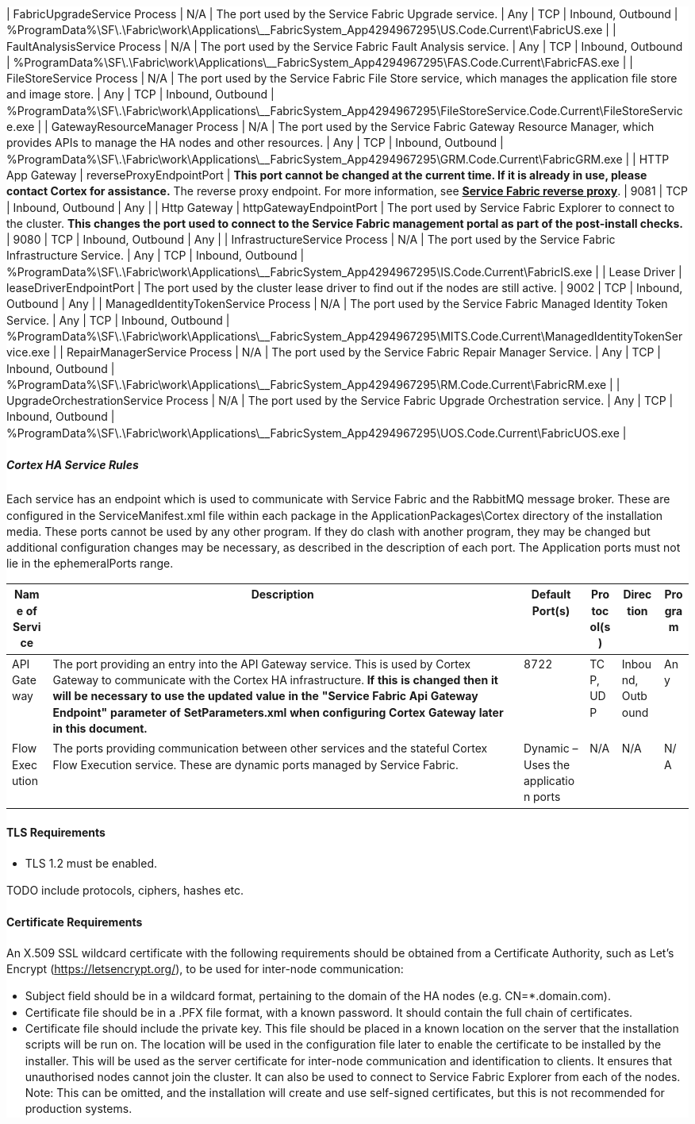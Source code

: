 | FabricUpgradeService Process | N/A | The port used by the Service Fabric Upgrade service. | Any | TCP | Inbound, Outbound | %ProgramData%\\SF\\<CustomerName>.<Node Name>\\Fabric\\work\\Applications\\\_\_FabricSystem\_App4294967295\\US.Code.Current\\FabricUS.exe |
| FaultAnalysisService Process | N/A | The port used by the Service Fabric Fault Analysis service. | Any | TCP | Inbound, Outbound | %ProgramData%\\SF\\<CustomerName>.<Node Name>\\Fabric\\work\\Applications\\\_\_FabricSystem\_App4294967295\\FAS.Code.Current\\FabricFAS.exe |
| FileStoreService Process | N/A | The port used by the Service Fabric File Store service, which manages the application file store and image store. | Any | TCP | Inbound, Outbound | %ProgramData%\\SF\\<CustomerName>.<Node Name>\\Fabric\\work\\Applications\\\_\_FabricSystem\_App4294967295\\FileStoreService.Code.Current\\FileStoreService.exe |
| GatewayResourceManager Process | N/A | The port used by the Service Fabric Gateway Resource Manager, which provides APIs to manage the HA nodes and other resources. | Any | TCP | Inbound, Outbound | %ProgramData%\\SF\\<CustomerName>.<Node Name>\\Fabric\\work\\Applications\\\_\_FabricSystem\_App4294967295\\GRM.Code.Current\\FabricGRM.exe |
| HTTP App Gateway | reverseProxyEndpointPort | **This port cannot be changed at the current time. If it is already in use, please contact Cortex for assistance.** The reverse proxy endpoint. For more information, see [**Service Fabric reverse proxy**](https://docs.microsoft.com/en-us/azure/service-fabric/service-fabric-reverseproxy). | 9081 | TCP | Inbound, Outbound | Any |
| Http Gateway | httpGatewayEndpointPort | The port used by Service Fabric Explorer to connect to the cluster. **This changes the port used to connect to the Service Fabric management portal as part of the post-install checks.** | 9080 | TCP | Inbound, Outbound | Any |
| InfrastructureService Process | N/A | The port used by the Service Fabric Infrastructure Service. | Any | TCP | Inbound, Outbound | %ProgramData%\\SF\\<CustomerName>.<Node Name>\\Fabric\\work\\Applications\\\_\_FabricSystem\_App4294967295\\IS.Code.Current\\FabricIS.exe |
| Lease Driver | leaseDriverEndpointPort | The port used by the cluster lease driver to find out if the nodes are still active. | 9002 | TCP | Inbound, Outbound | Any |
| ManagedIdentityTokenService Process | N/A | The port used by the Service Fabric Managed Identity Token Service. | Any | TCP | Inbound, Outbound | %ProgramData%\\SF\\<CustomerName>.<Node Name>\\Fabric\\work\\Applications\\\_\_FabricSystem\_App4294967295\\MITS.Code.Current\\ManagedIdentityTokenService.exe |
| RepairManagerService Process | N/A | The port used by the Service Fabric Repair Manager Service. | Any | TCP | Inbound, Outbound | %ProgramData%\\SF\\<CustomerName>.<Node Name>\\Fabric\\work\\Applications\\\_\_FabricSystem\_App4294967295\\RM.Code.Current\\FabricRM.exe |
| UpgradeOrchestrationService Process | N/A | The port used by the Service Fabric Upgrade Orchestration service. | Any | TCP | Inbound, Outbound | %ProgramData%\\SF\\<CustomerName>.<Node Name>\\Fabric\\work\\Applications\\\_\_FabricSystem\_App4294967295\\UOS.Code.Current\\FabricUOS.exe |

##### Cortex HA Service Rules

Each service has an endpoint which is used to communicate with Service Fabric and the RabbitMQ message broker. These are configured in the ServiceManifest.xml file within each package in the ApplicationPackages\Cortex directory of the installation media. These ports cannot be used by any other program. If they do clash with another program, they may be changed but additional configuration changes may be necessary, as described in the description of each port. The Application ports must not lie in the ephemeralPorts range.

|Name of Service | Description | Default Port(s) | Protocol(s) | Direction | Program|
|----------------|-------------|-----------------|-------------|-----------|--------|
| API Gateway    | The port providing an entry into the API Gateway service. This is used by Cortex Gateway to communicate with the Cortex HA infrastructure. **If this is changed then it will be necessary to use the updated value in the** **"****Service Fabric Api Gateway Endpoint****" parameter of SetParameters.xml when configuring Cortex Gateway later in this document.** | 8722 | TCP, UDP | Inbound, Outbound | Any |
| Flow Execution | The ports providing communication between other services and the stateful Cortex Flow Execution service. These are dynamic ports managed by Service Fabric. | Dynamic – Uses the application ports | N/A | N/A | N/A |

#### TLS Requirements

* TLS 1.2 must be enabled.

TODO include protocols, ciphers, hashes etc.

#### Certificate Requirements

An X.509 SSL wildcard certificate with the following requirements should be obtained from a Certificate Authority, such as Let’s Encrypt (https://letsencrypt.org/), to be used for inter-node communication:

* Subject field should be in a wildcard format, pertaining to the domain of the HA nodes (e.g. CN=*.domain.com).
* Certificate file should be in a .PFX file format, with a known password. It should contain the full chain of certificates.
* Certificate file should include the private key.
This file should be placed in a known location on the server that the installation scripts will be run on. The location will be used in the configuration file later to enable the certificate to be installed by the installer.
This will be used as the server certificate for inter-node communication and identification to clients. It ensures that unauthorised nodes cannot join the cluster.
It can also be used to connect to Service Fabric Explorer from each of the nodes. Note: This can be omitted, and the installation will create and use self-signed certificates, but this is not recommended for production systems.
